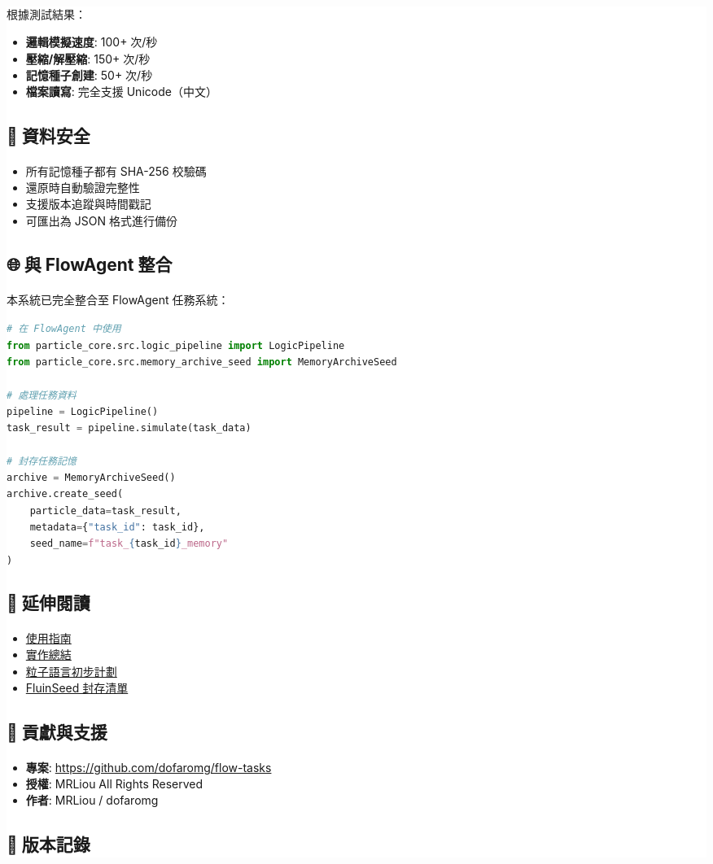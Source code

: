 根據測試結果：

- **邏輯模擬速度**: 100+ 次/秒
- **壓縮/解壓縮**: 150+ 次/秒
- **記憶種子創建**: 50+ 次/秒
- **檔案讀寫**: 完全支援 Unicode（中文）

## 🔐 資料安全

- 所有記憶種子都有 SHA-256 校驗碼
- 還原時自動驗證完整性
- 支援版本追蹤與時間戳記
- 可匯出為 JSON 格式進行備份

## 🌐 與 FlowAgent 整合

本系統已完全整合至 FlowAgent 任務系統：

```python
# 在 FlowAgent 中使用
from particle_core.src.logic_pipeline import LogicPipeline
from particle_core.src.memory_archive_seed import MemoryArchiveSeed

# 處理任務資料
pipeline = LogicPipeline()
task_result = pipeline.simulate(task_data)

# 封存任務記憶
archive = MemoryArchiveSeed()
archive.create_seed(
    particle_data=task_result,
    metadata={"task_id": task_id},
    seed_name=f"task_{task_id}_memory"
)
```

## 📖 延伸閱讀

- [使用指南](docs/usage_guide.md)
- [實作總結](../IMPLEMENTATION_SUMMARY.md)
- [粒子語言初步計劃](../點此下載：粒子語言初步計劃（含來回封存原則）.txt.txt)
- [FluinSeed 封存清單](../FluinSeed_CompleteArchive_20250719.manifest.txt)

## 🤝 貢獻與支援

- **專案**: https://github.com/dofaromg/flow-tasks
- **授權**: MRLiou All Rights Reserved
- **作者**: MRLiou / dofaromg

## 📝 版本記錄
